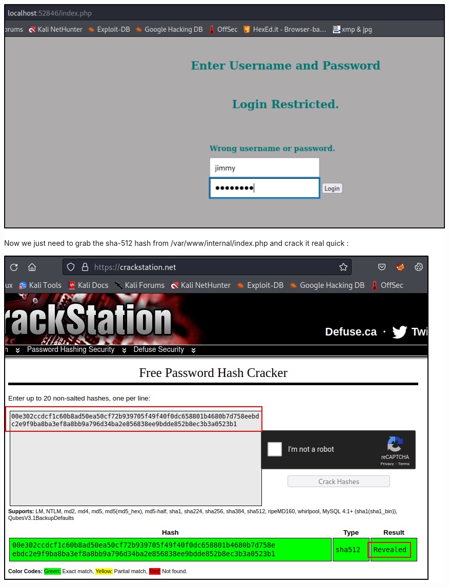 ![internal website](/assets/images/HTB/openAdmin/internal.png)  

Now we just need to grab the sha-512 hash from /var/www/internal/index.php and crack it real quick :  

![Cracked Hash](/assets/images/HTB/openAdmin/cracked.png)  

